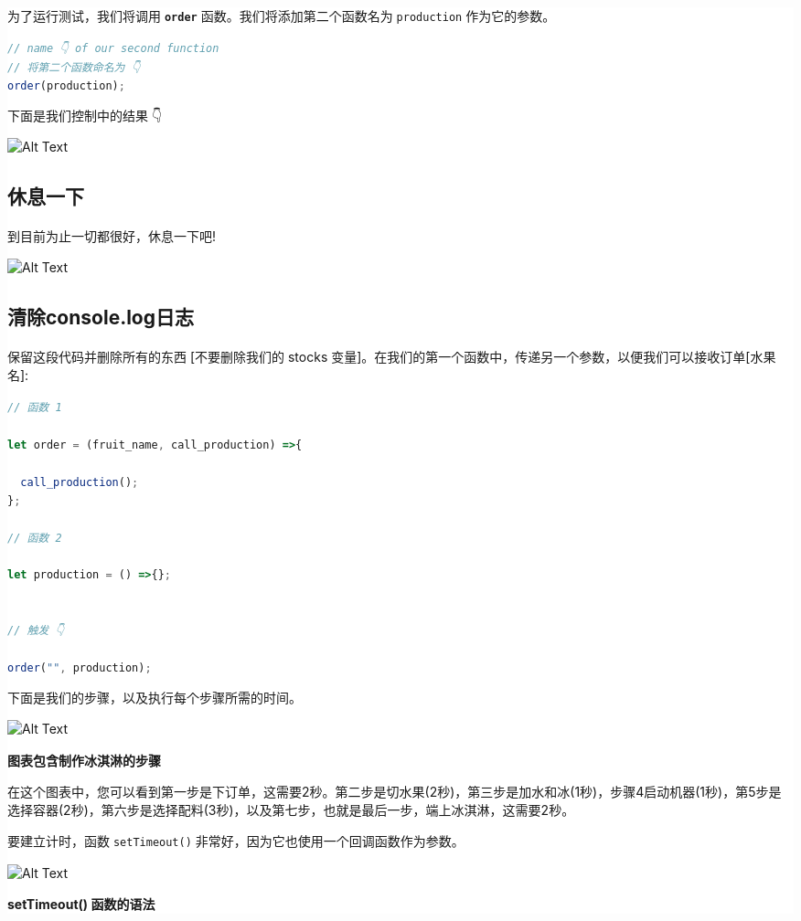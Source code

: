 为了运行测试，我们将调用 **`order`** 函数。我们将添加第二个函数名为 `production` 作为它的参数。

```javascript
// name 👇 of our second function
// 将第二个函数命名为 👇
order(production);
```

下面是我们控制中的结果 👇

![Alt Text](https://dev-to-uploads.s3.amazonaws.com/uploads/articles/u41ugdxxed1q8coz5hol.png)

## 休息一下

到目前为止一切都很好，休息一下吧!

![Alt Text](https://dev-to-uploads.s3.amazonaws.com/uploads/articles/tnr74waq6noc0djln3qx.png)

## 清除console.log日志

保留这段代码并删除所有的东西 \[不要删除我们的 stocks 变量\]。在我们的第一个函数中，传递另一个参数，以便我们可以接收订单\[水果名\]:

```javascript
// 函数 1

let order = (fruit_name, call_production) =>{

  call_production();
};

// 函数 2

let production = () =>{};


// 触发 👇

order("", production);
```

下面是我们的步骤，以及执行每个步骤所需的时间。

![Alt Text](https://dev-to-uploads.s3.amazonaws.com/uploads/articles/rphpp2lqjnk7f0tv5g3d.png)

**图表包含制作冰淇淋的步骤**

在这个图表中，您可以看到第一步是下订单，这需要2秒。第二步是切水果(2秒)，第三步是加水和冰(1秒)，步骤4启动机器(1秒)，第5步是选择容器(2秒)，第六步是选择配料(3秒)，以及第七步，也就是最后一步，端上冰淇淋，这需要2秒。

要建立计时，函数 `setTimeout()` 非常好，因为它也使用一个回调函数作为参数。

![Alt Text](https://dev-to-uploads.s3.amazonaws.com/uploads/articles/qwrg1taugyhvjnkx8xpp.png)

**setTimeout() 函数的语法**
